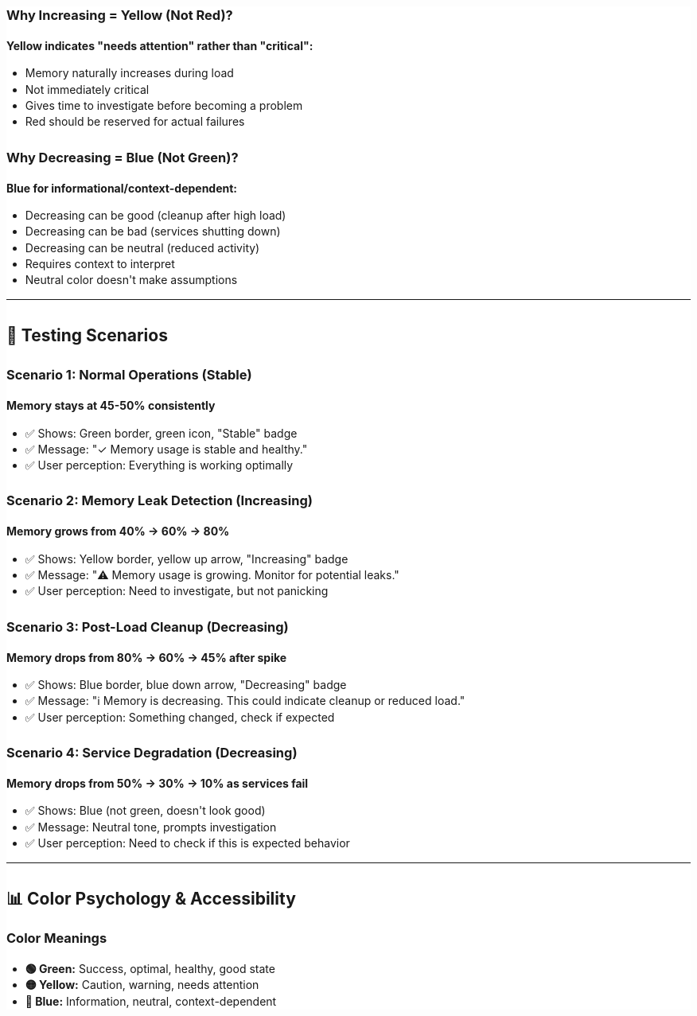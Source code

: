 ### Why Increasing = Yellow (Not Red)?

**Yellow indicates "needs attention" rather than "critical":**
- Memory naturally increases during load
- Not immediately critical
- Gives time to investigate before becoming a problem
- Red should be reserved for actual failures

### Why Decreasing = Blue (Not Green)?

**Blue for informational/context-dependent:**
- Decreasing can be good (cleanup after high load)
- Decreasing can be bad (services shutting down)
- Decreasing can be neutral (reduced activity)
- Requires context to interpret
- Neutral color doesn't make assumptions

---

## 🧪 Testing Scenarios

### Scenario 1: Normal Operations (Stable)
**Memory stays at 45-50% consistently**
- ✅ Shows: Green border, green icon, "Stable" badge
- ✅ Message: "✓ Memory usage is stable and healthy."
- ✅ User perception: Everything is working optimally

### Scenario 2: Memory Leak Detection (Increasing)
**Memory grows from 40% → 60% → 80%**
- ✅ Shows: Yellow border, yellow up arrow, "Increasing" badge
- ✅ Message: "⚠️ Memory usage is growing. Monitor for potential leaks."
- ✅ User perception: Need to investigate, but not panicking

### Scenario 3: Post-Load Cleanup (Decreasing)
**Memory drops from 80% → 60% → 45% after spike**
- ✅ Shows: Blue border, blue down arrow, "Decreasing" badge
- ✅ Message: "ℹ️ Memory is decreasing. This could indicate cleanup or reduced load."
- ✅ User perception: Something changed, check if expected

### Scenario 4: Service Degradation (Decreasing)
**Memory drops from 50% → 30% → 10% as services fail**
- ✅ Shows: Blue (not green, doesn't look good)
- ✅ Message: Neutral tone, prompts investigation
- ✅ User perception: Need to check if this is expected behavior

---

## 📊 Color Psychology & Accessibility

### Color Meanings
- **🟢 Green:** Success, optimal, healthy, good state
- **🟡 Yellow:** Caution, warning, needs attention
- **🔵 Blue:** Information, neutral, context-dependent
